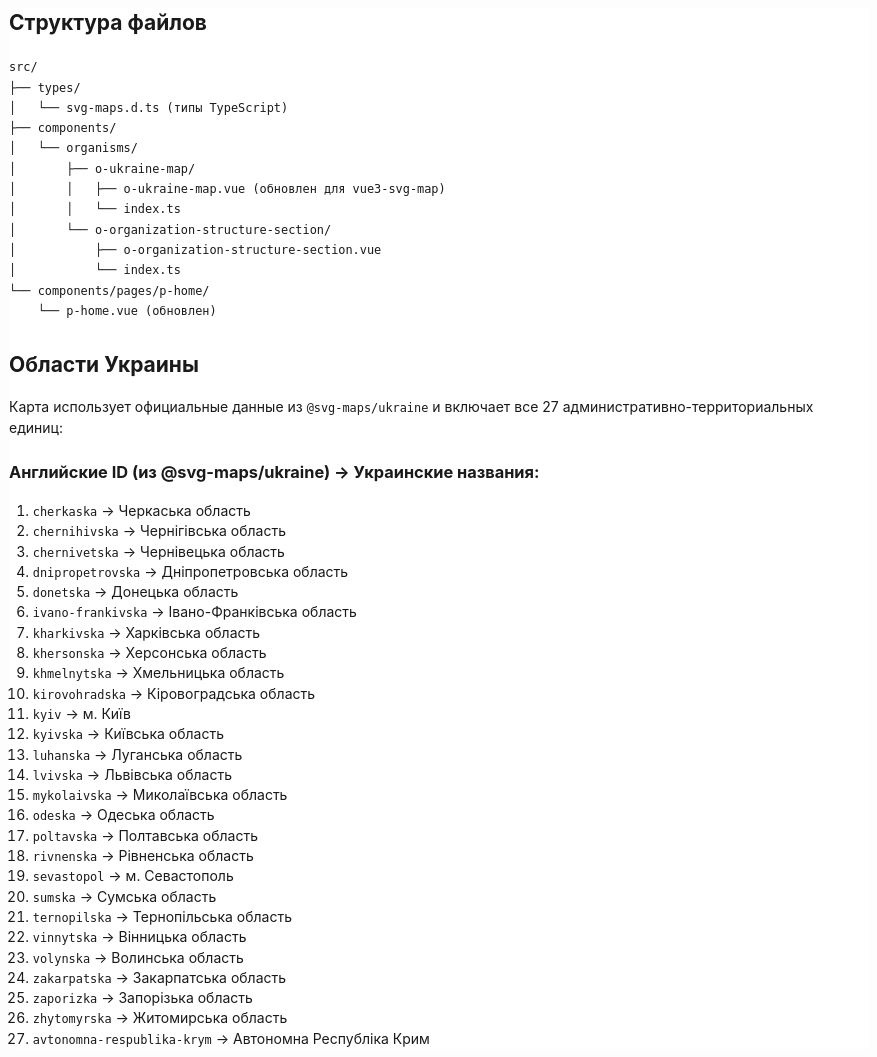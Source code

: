 ## Структура файлов

```
src/
├── types/
│   └── svg-maps.d.ts (типы TypeScript)
├── components/
│   └── organisms/
│       ├── o-ukraine-map/
│       │   ├── o-ukraine-map.vue (обновлен для vue3-svg-map)
│       │   └── index.ts
│       └── o-organization-structure-section/
│           ├── o-organization-structure-section.vue
│           └── index.ts
└── components/pages/p-home/
    └── p-home.vue (обновлен)
```

## Области Украины

Карта использует официальные данные из `@svg-maps/ukraine` и включает все 27 административно-территориальных единиц:

### Английские ID (из @svg-maps/ukraine) → Украинские названия:
1. `cherkaska` → Черкаська область
2. `chernihivska` → Чернігівська область  
3. `chernivetska` → Чернівецька область
4. `dnipropetrovska` → Дніпропетровська область
5. `donetska` → Донецька область
6. `ivano-frankivska` → Івано-Франківська область
7. `kharkivska` → Харківська область
8. `khersonska` → Херсонська область
9. `khmelnytska` → Хмельницька область
10. `kirovohradska` → Кіровоградська область
11. `kyiv` → м. Київ
12. `kyivska` → Київська область
13. `luhanska` → Луганська область
14. `lvivska` → Львівська область
15. `mykolaivska` → Миколаївська область
16. `odeska` → Одеська область
17. `poltavska` → Полтавська область
18. `rivnenska` → Рівненська область
19. `sevastopol` → м. Севастополь
20. `sumska` → Сумська область
21. `ternopilska` → Тернопільська область
22. `vinnytska` → Вінницька область
23. `volynska` → Волинська область
24. `zakarpatska` → Закарпатська область
25. `zaporizka` → Запорізька область
26. `zhytomyrska` → Житомирська область
27. `avtonomna-respublika-krym` → Автономна Республіка Крим
